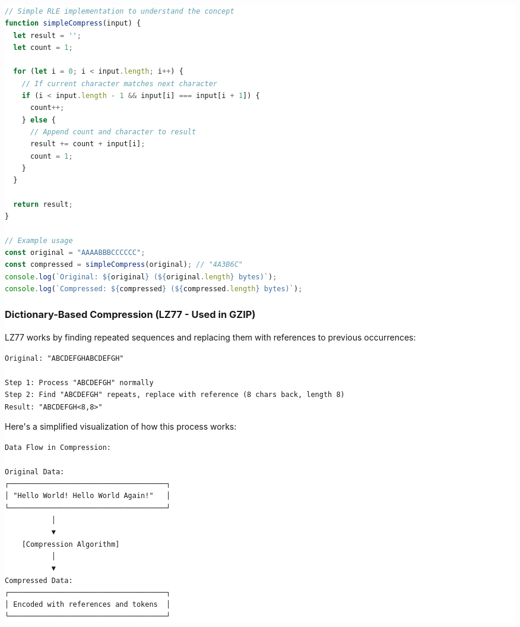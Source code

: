 ```javascript
// Simple RLE implementation to understand the concept
function simpleCompress(input) {
  let result = '';
  let count = 1;
  
  for (let i = 0; i < input.length; i++) {
    // If current character matches next character
    if (i < input.length - 1 && input[i] === input[i + 1]) {
      count++;
    } else {
      // Append count and character to result
      result += count + input[i];
      count = 1;
    }
  }
  
  return result;
}

// Example usage
const original = "AAAABBBCCCCCC";
const compressed = simpleCompress(original); // "4A3B6C"
console.log(`Original: ${original} (${original.length} bytes)`);
console.log(`Compressed: ${compressed} (${compressed.length} bytes)`);
```

### Dictionary-Based Compression (LZ77 - Used in GZIP)

LZ77 works by finding repeated sequences and replacing them with references to previous occurrences:

```
Original: "ABCDEFGHABCDEFGH"
       
Step 1: Process "ABCDEFGH" normally
Step 2: Find "ABCDEFGH" repeats, replace with reference (8 chars back, length 8)
Result: "ABCDEFGH<8,8>"
```

Here's a simplified visualization of how this process works:

```
Data Flow in Compression:

Original Data:
┌─────────────────────────────────────┐
│ "Hello World! Hello World Again!"   │
└─────────────────────────────────────┘
           │
           ▼
    [Compression Algorithm]
           │
           ▼
Compressed Data:
┌─────────────────────────────────────┐
│ Encoded with references and tokens  │
└─────────────────────────────────────┘
```
